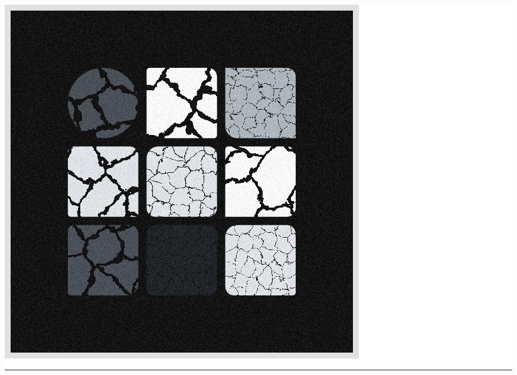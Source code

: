   <img src="./preview/5.png" width="600">
</a>

---

<a href="https://openprocessing.org/sketch/1994145">